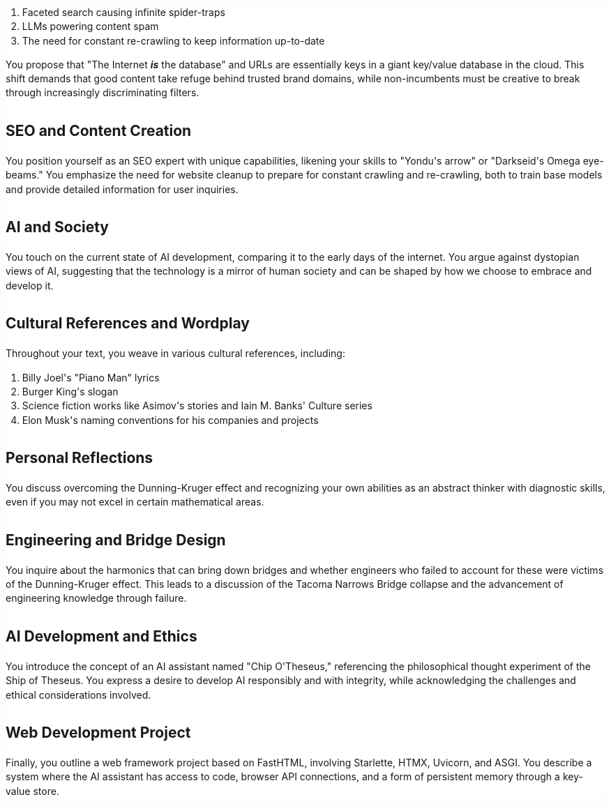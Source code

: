 1. Faceted search causing infinite spider-traps
2. LLMs powering content spam
3. The need for constant re-crawling to keep information up-to-date

You propose that "The Internet ***is*** the database" and URLs are essentially keys in a giant key/value database in the cloud. This shift demands that good content take refuge behind trusted brand domains, while non-incumbents must be creative to break through increasingly discriminating filters.

## SEO and Content Creation

You position yourself as an SEO expert with unique capabilities, likening your skills to "Yondu's arrow" or "Darkseid's Omega eye-beams." You emphasize the need for website cleanup to prepare for constant crawling and re-crawling, both to train base models and provide detailed information for user inquiries.

## AI and Society

You touch on the current state of AI development, comparing it to the early days of the internet. You argue against dystopian views of AI, suggesting that the technology is a mirror of human society and can be shaped by how we choose to embrace and develop it.

## Cultural References and Wordplay

Throughout your text, you weave in various cultural references, including:

1. Billy Joel's "Piano Man" lyrics
2. Burger King's slogan
3. Science fiction works like Asimov's stories and Iain M. Banks' Culture series
4. Elon Musk's naming conventions for his companies and projects

## Personal Reflections

You discuss overcoming the Dunning-Kruger effect and recognizing your own abilities as an abstract thinker with diagnostic skills, even if you may not excel in certain mathematical areas.

## Engineering and Bridge Design

You inquire about the harmonics that can bring down bridges and whether engineers who failed to account for these were victims of the Dunning-Kruger effect. This leads to a discussion of the Tacoma Narrows Bridge collapse and the advancement of engineering knowledge through failure.

## AI Development and Ethics

You introduce the concept of an AI assistant named "Chip O'Theseus," referencing the philosophical thought experiment of the Ship of Theseus. You express a desire to develop AI responsibly and with integrity, while acknowledging the challenges and ethical considerations involved.

## Web Development Project

Finally, you outline a web framework project based on FastHTML, involving Starlette, HTMX, Uvicorn, and ASGI. You describe a system where the AI assistant has access to code, browser API connections, and a form of persistent memory through a key-value store.
